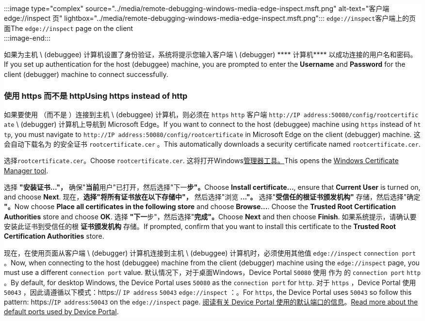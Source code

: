 :::image type="complex" source="../media/remote-debugging-windows-media-edge-inspect.msft.png" alt-text="客户端 edge://inspect 页" lightbox="../media/remote-debugging-windows-media-edge-inspect.msft.png":::
   <span data-ttu-id="c0b8e-173">`edge://inspect`客户端上的页面</span><span class="sxs-lookup"><span data-stu-id="c0b8e-173">The `edge://inspect` page on the client</span></span>  
:::image-end:::  

<span data-ttu-id="c0b8e-174">如果为主机 \ (debuggee\) 计算机设置了身份验证，系统将提示您输入客户端 \ (debugger\) \*\*\*\* 计算机\*\*\*\* 以成功连接的用户名和密码。</span><span class="sxs-lookup"><span data-stu-id="c0b8e-174">If you set up authentication for the host \(debuggee\) machine, you are prompted to enter the **Username** and **Password** for the client \(debugger\) machine to connect successfully.</span></span>  

### <a name="using-https-instead-of-http"></a><span data-ttu-id="c0b8e-175">使用 https 而不是 http</span><span class="sxs-lookup"><span data-stu-id="c0b8e-175">Using https instead of http</span></span>  

<span data-ttu-id="c0b8e-176">如果要使用 （而不是 ）连接到主机 \ (debuggee\) 计算机，则必须在 `https` `http` 客户端 `http://IP address:50080/config/rootcertificate` \ (debugger\) 计算机上导航到 Microsoft Edge。</span><span class="sxs-lookup"><span data-stu-id="c0b8e-176">If you want to connect to the host \(debuggee\) machine using `https` instead of `http`, you must navigate to `http://IP address:50080/config/rootcertificate` in Microsoft Edge on the client \(debugger\) machine.</span></span>  <span data-ttu-id="c0b8e-177">这会自动下载名为 的安全证书 `rootcertificate.cer` 。</span><span class="sxs-lookup"><span data-stu-id="c0b8e-177">This automatically downloads a security certificate named `rootcertificate.cer`.</span></span>

<span data-ttu-id="c0b8e-178">选择`rootcertificate.cer`。</span><span class="sxs-lookup"><span data-stu-id="c0b8e-178">Choose `rootcertificate.cer`.</span></span>  <span data-ttu-id="c0b8e-179">这将打开Windows[管理器工具。][DotnetFrameworkWcfFeatureDetailsHowToViewCertificatesWithMmcSnapInViewCertificatesWithCertificateManagerTool]</span><span class="sxs-lookup"><span data-stu-id="c0b8e-179">This opens the [Windows Certificate Manager tool][DotnetFrameworkWcfFeatureDetailsHowToViewCertificatesWithMmcSnapInViewCertificatesWithCertificateManagerTool].</span></span>

<span data-ttu-id="c0b8e-180">选择 **"安装证书..."，** 确保"**当前**用户"已打开，然后选择"下一**步"。**</span><span class="sxs-lookup"><span data-stu-id="c0b8e-180">Choose **Install certificate...**, ensure that **Current User** is turned on, and choose **Next**.</span></span>  <span data-ttu-id="c0b8e-181">现在，**选择"将所有证书放在以下存储中"，** 然后选择"浏览 **..."。** 选择"**受信任的根证书颁发机构"** 存储，然后选择"确定 **"。**</span><span class="sxs-lookup"><span data-stu-id="c0b8e-181">Now choose **Place all certificates in the following store** and choose **Browse...**.  Choose the **Trusted Root Certification Authorities** store and choose **OK**.</span></span>  <span data-ttu-id="c0b8e-182">选择 **"下一**步"，然后选择"**完成"。**</span><span class="sxs-lookup"><span data-stu-id="c0b8e-182">Choose **Next** and then choose **Finish**.</span></span>  <span data-ttu-id="c0b8e-183">如果系统提示，请确认要安装此证书到受信任的根 **证书颁发机构** 存储。</span><span class="sxs-lookup"><span data-stu-id="c0b8e-183">If prompted, confirm that you want to install this certificate to the **Trusted Root Certification Authorities** store.</span></span>

<span data-ttu-id="c0b8e-184">现在，在使用页面从客户端 \ (debugger\) 计算机连接到主机 \ (debuggee\) 计算机时，必须使用其他值 `edge://inspect` `connection port` 。</span><span class="sxs-lookup"><span data-stu-id="c0b8e-184">Now, when connecting to the host \(debuggee\) machine from the client \(debugger\) machine using the `edge://inspect` page, you must use a different `connection port` value.</span></span>  <span data-ttu-id="c0b8e-185">默认情况下，对于桌面Windows，Device Portal `50080` 使用 作为 的 `connection port` `http` 。</span><span class="sxs-lookup"><span data-stu-id="c0b8e-185">By default, for desktop Windows, the Device Portal uses `50080` as the `connection port` for `http`.</span></span>  <span data-ttu-id="c0b8e-186">对于 `https` ，Device Portal 使用 `50043` ，因此请遵循以下模式：https:// `IP address` `50043` `edge://inspect` ：。</span><span class="sxs-lookup"><span data-stu-id="c0b8e-186">For `https`, the Device Portal uses `50043` so follow this pattern: https://`IP address`:`50043` on the `edge://inspect` page.</span></span>  <span data-ttu-id="c0b8e-187">[阅读有关 Device Portal 使用的默认端口的信息][WindowsUwpDebugTestPerfDevicePortalSetup]。</span><span class="sxs-lookup"><span data-stu-id="c0b8e-187">[Read more about the default ports used by Device Portal][WindowsUwpDebugTestPerfDevicePortalSetup].</span></span>  


[DevtoolsIndex]: ../index.md "Microsoft Edge (Chromium) 开发人员工具概述|Microsoft Docs"  
[DevtoolsProgressiveWebApps]: ../progressive-web-apps/index.md "调试渐进式 Web 应用 | Microsoft Docs"  
[DotnetFrameworkWcfFeatureDetailsHowToViewCertificatesWithMmcSnapInViewCertificatesWithCertificateManagerTool]: /dotnet/framework/wcf/feature-details/how-to-view-certificates-with-the-mmc-snap-in#view-certificates-with-the-certificate-manager-tool "使用证书管理器工具查看证书 - 如何：使用 MMC 管理单元查看|Microsoft Docs"  
[WindowsAppsGetStartedEnableYourDeviceForDevelopment]: /windows/apps/get-started/enable-your-device-for-development "启用设备进行开发|Microsoft Docs"  
[WindowsUwpDebugTestPerfDevicePortal]: /windows/uwp/debug-test-perf/device-portal "WindowsDevice Portal 概述|Microsoft Docs"  
[WindowsUwpDebugTestPerfDevicePortalSetup]: /windows/uwp/debug-test-perf/device-portal#setup "设置 - Windows Device Portal 概述|Microsoft Docs"  
[WindowsUwpDebugTestPerfDevicePortalDesktopRegistryBasedConfigurationForDevicePortal]: /windows/uwp/debug-test-perf/device-portal-desktop#registry-based-configuration-for-device-portal "Device Portal 的基于注册表的配置 - 适用于桌面Windows Device Portal |Microsoft Docs"  
[MicrosoftEdgeMain]: https://www.microsoft.com/edge "下载新版 Microsoft Edge 浏览器"  
[MicrosoftStoreAppsWindows]: https://www.microsoft.com/store/apps/windows "Windows应用|Microsoft Store"  
[MicrosoftStoreApps9p6cmfv44zlt]: https://www.microsoft.com/store/apps/9P6CMFV44ZLT "Beta 版Microsoft Edge (远程) |Microsoft Store"  